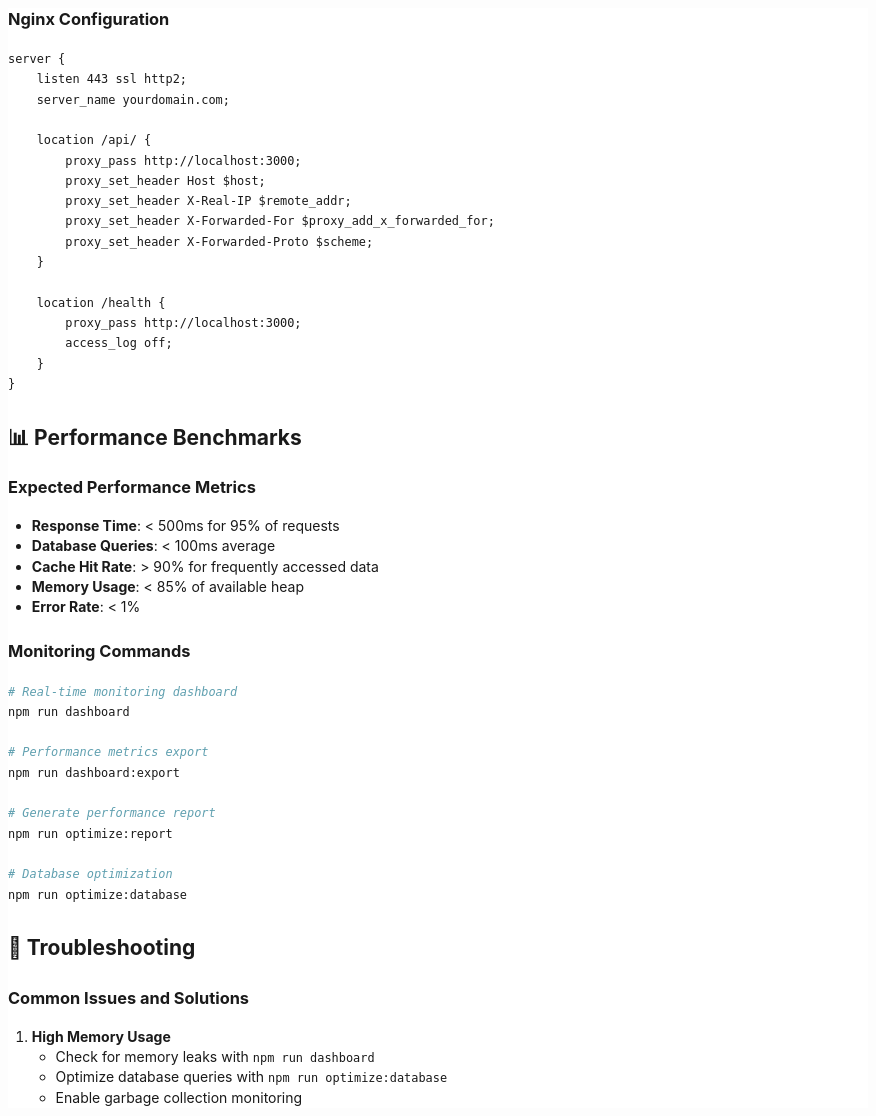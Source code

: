 ### Nginx Configuration
```nginx
server {
    listen 443 ssl http2;
    server_name yourdomain.com;
    
    location /api/ {
        proxy_pass http://localhost:3000;
        proxy_set_header Host $host;
        proxy_set_header X-Real-IP $remote_addr;
        proxy_set_header X-Forwarded-For $proxy_add_x_forwarded_for;
        proxy_set_header X-Forwarded-Proto $scheme;
    }
    
    location /health {
        proxy_pass http://localhost:3000;
        access_log off;
    }
}
```

## 📊 Performance Benchmarks

### Expected Performance Metrics
- **Response Time**: < 500ms for 95% of requests
- **Database Queries**: < 100ms average
- **Cache Hit Rate**: > 90% for frequently accessed data
- **Memory Usage**: < 85% of available heap
- **Error Rate**: < 1%

### Monitoring Commands
```bash
# Real-time monitoring dashboard
npm run dashboard

# Performance metrics export
npm run dashboard:export

# Generate performance report
npm run optimize:report

# Database optimization
npm run optimize:database
```

## 🚨 Troubleshooting

### Common Issues and Solutions

1. **High Memory Usage**
   - Check for memory leaks with `npm run dashboard`
   - Optimize database queries with `npm run optimize:database`
   - Enable garbage collection monitoring
